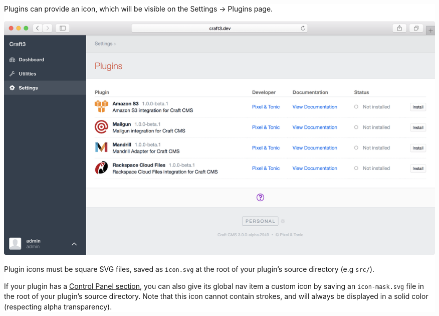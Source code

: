 Plugins can provide an icon, which will be visible on the Settings → Plugins page.

![The Settings → Plugins page in Craft’s Control Panel.](../images/plugin-index.png)

Plugin icons must be square SVG files, saved as `icon.svg` at the root of your plugin’s source directory (e.g `src/`).

If your plugin has a [Control Panel section](cp-section.md), you can also give its global nav item a custom icon by saving an `icon-mask.svg` file in the root of your plugin’s source directory. Note that this icon cannot contain strokes, and will always be displayed in a solid color (respecting alpha transparency).
